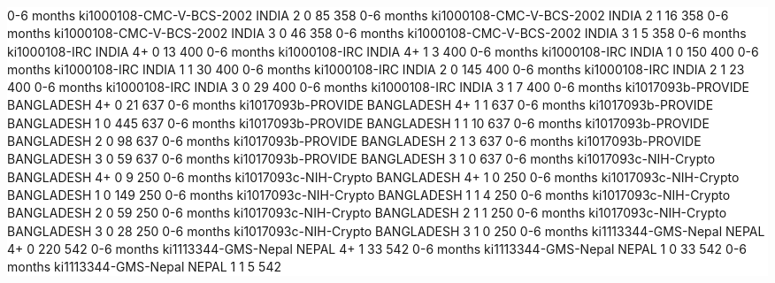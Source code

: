 0-6 months    ki1000108-CMC-V-BCS-2002   INDIA                          2                 0       85     358
0-6 months    ki1000108-CMC-V-BCS-2002   INDIA                          2                 1       16     358
0-6 months    ki1000108-CMC-V-BCS-2002   INDIA                          3                 0       46     358
0-6 months    ki1000108-CMC-V-BCS-2002   INDIA                          3                 1        5     358
0-6 months    ki1000108-IRC              INDIA                          4+                0       13     400
0-6 months    ki1000108-IRC              INDIA                          4+                1        3     400
0-6 months    ki1000108-IRC              INDIA                          1                 0      150     400
0-6 months    ki1000108-IRC              INDIA                          1                 1       30     400
0-6 months    ki1000108-IRC              INDIA                          2                 0      145     400
0-6 months    ki1000108-IRC              INDIA                          2                 1       23     400
0-6 months    ki1000108-IRC              INDIA                          3                 0       29     400
0-6 months    ki1000108-IRC              INDIA                          3                 1        7     400
0-6 months    ki1017093b-PROVIDE         BANGLADESH                     4+                0       21     637
0-6 months    ki1017093b-PROVIDE         BANGLADESH                     4+                1        1     637
0-6 months    ki1017093b-PROVIDE         BANGLADESH                     1                 0      445     637
0-6 months    ki1017093b-PROVIDE         BANGLADESH                     1                 1       10     637
0-6 months    ki1017093b-PROVIDE         BANGLADESH                     2                 0       98     637
0-6 months    ki1017093b-PROVIDE         BANGLADESH                     2                 1        3     637
0-6 months    ki1017093b-PROVIDE         BANGLADESH                     3                 0       59     637
0-6 months    ki1017093b-PROVIDE         BANGLADESH                     3                 1        0     637
0-6 months    ki1017093c-NIH-Crypto      BANGLADESH                     4+                0        9     250
0-6 months    ki1017093c-NIH-Crypto      BANGLADESH                     4+                1        0     250
0-6 months    ki1017093c-NIH-Crypto      BANGLADESH                     1                 0      149     250
0-6 months    ki1017093c-NIH-Crypto      BANGLADESH                     1                 1        4     250
0-6 months    ki1017093c-NIH-Crypto      BANGLADESH                     2                 0       59     250
0-6 months    ki1017093c-NIH-Crypto      BANGLADESH                     2                 1        1     250
0-6 months    ki1017093c-NIH-Crypto      BANGLADESH                     3                 0       28     250
0-6 months    ki1017093c-NIH-Crypto      BANGLADESH                     3                 1        0     250
0-6 months    ki1113344-GMS-Nepal        NEPAL                          4+                0      220     542
0-6 months    ki1113344-GMS-Nepal        NEPAL                          4+                1       33     542
0-6 months    ki1113344-GMS-Nepal        NEPAL                          1                 0       33     542
0-6 months    ki1113344-GMS-Nepal        NEPAL                          1                 1        5     542